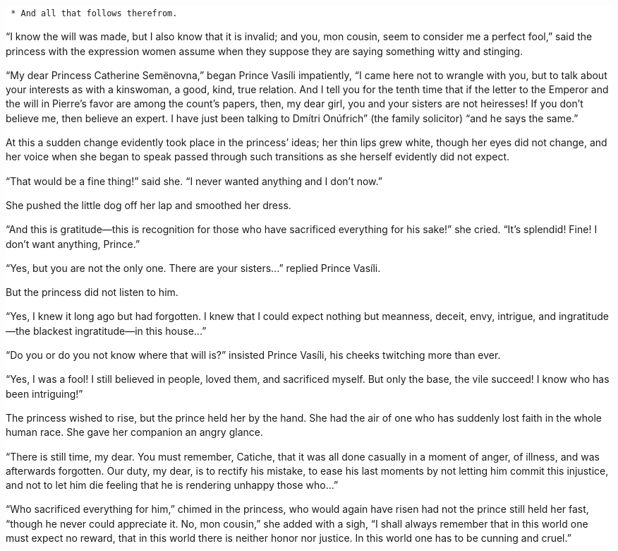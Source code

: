      * And all that follows therefrom.

“I know the will was made, but I also know that it is invalid;
and you, mon cousin, seem to consider me a perfect fool,” said the
princess with the expression women assume when they suppose they are
saying something witty and stinging.

“My dear Princess Catherine Semënovna,” began Prince Vasíli
impatiently, “I came here not to wrangle with you, but to talk about
your interests as with a kinswoman, a good, kind, true relation. And I
tell you for the tenth time that if the letter to the Emperor and the
will in Pierre’s favor are among the count’s papers, then, my dear
girl, you and your sisters are not heiresses! If you don’t believe me,
then believe an expert. I have just been talking to Dmítri Onúfrich”
(the family solicitor) “and he says the same.”

At this a sudden change evidently took place in the princess’ ideas;
her thin lips grew white, though her eyes did not change, and her voice
when she began to speak passed through such transitions as she herself
evidently did not expect.

“That would be a fine thing!” said she. “I never wanted anything
and I don’t now.”

She pushed the little dog off her lap and smoothed her dress.

“And this is gratitude—this is recognition for those who have
sacrificed everything for his sake!” she cried. “It’s splendid!
Fine! I don’t want anything, Prince.”

“Yes, but you are not the only one. There are your sisters...”
replied Prince Vasíli.

But the princess did not listen to him.

“Yes, I knew it long ago but had forgotten. I knew that I could expect
nothing but meanness, deceit, envy, intrigue, and ingratitude—the
blackest ingratitude—in this house...”

“Do you or do you not know where that will is?” insisted Prince
Vasíli, his cheeks twitching more than ever.

“Yes, I was a fool! I still believed in people, loved them, and
sacrificed myself. But only the base, the vile succeed! I know who has
been intriguing!”

The princess wished to rise, but the prince held her by the hand. She
had the air of one who has suddenly lost faith in the whole human race.
She gave her companion an angry glance.

“There is still time, my dear. You must remember, Catiche, that it was
all done casually in a moment of anger, of illness, and was afterwards
forgotten. Our duty, my dear, is to rectify his mistake, to ease his
last moments by not letting him commit this injustice, and not to let
him die feeling that he is rendering unhappy those who...”

“Who sacrificed everything for him,” chimed in the princess, who
would again have risen had not the prince still held her fast, “though
he never could appreciate it. No, mon cousin,” she added with a sigh,
“I shall always remember that in this world one must expect no reward,
that in this world there is neither honor nor justice. In this world one
has to be cunning and cruel.”

